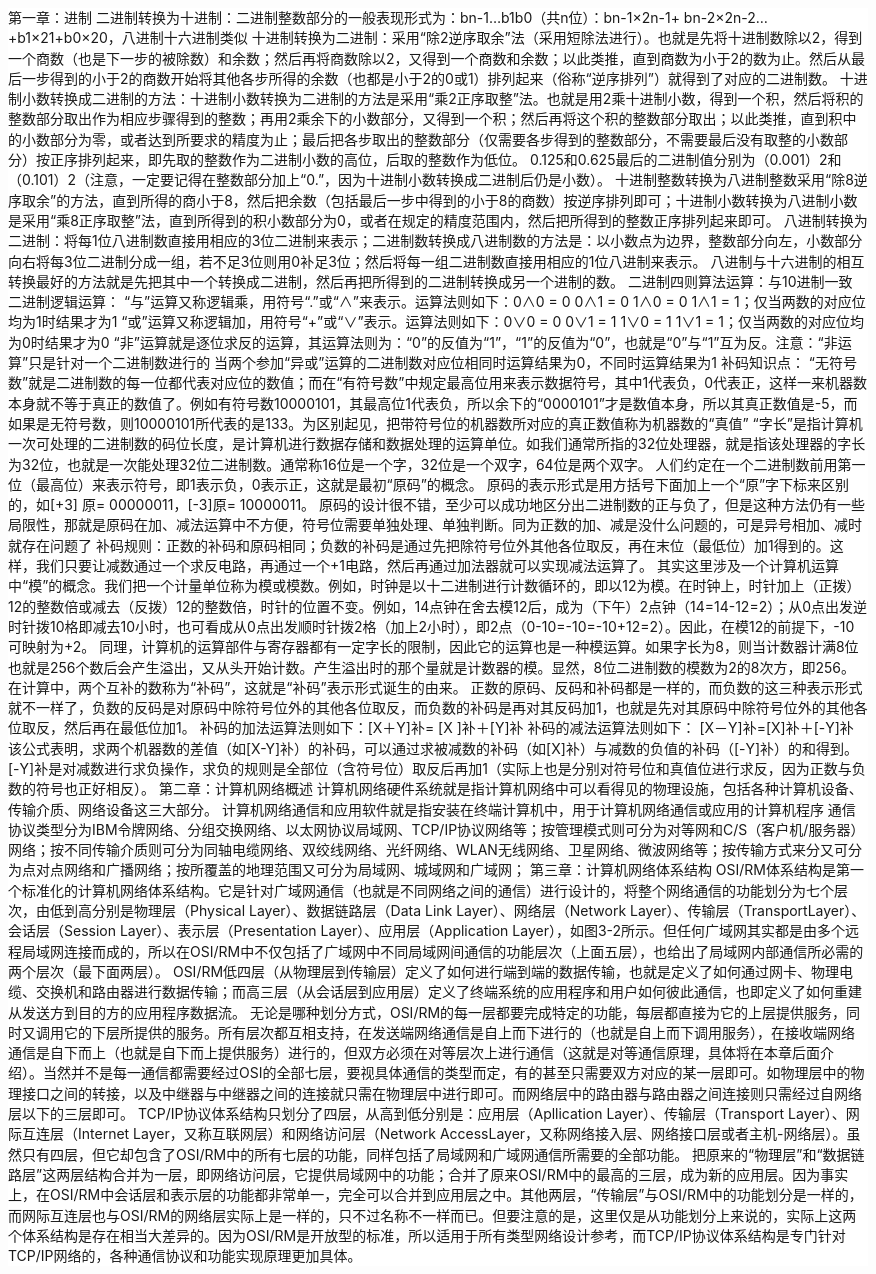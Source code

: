 第一章：进制
二进制转换为十进制：二进制整数部分的一般表现形式为：bn-1…b1b0（共n位）：bn-1×2n-1+ bn-2×2n-2…+b1×21+b0×20，八进制十六进制类似
十进制转换为二进制：采用“除2逆序取余”法（采用短除法进行）。也就是先将十进制数除以2，得到一个商数（也是下一步的被除数）和余数；然后再将商数除以2，又得到一个商数和余数；以此类推，直到商数为小于2的数为止。然后从最后一步得到的小于2的商数开始将其他各步所得的余数（也都是小于2的0或1）排列起来（俗称“逆序排列”）就得到了对应的二进制数。
十进制小数转换成二进制的方法：十进制小数转换为二进制的方法是采用“乘2正序取整”法。也就是用2乘十进制小数，得到一个积，然后将积的整数部分取出作为相应步骤得到的整数；再用2乘余下的小数部分，又得到一个积；然后再将这个积的整数部分取出；以此类推，直到积中的小数部分为零，或者达到所要求的精度为止；最后把各步取出的整数部分（仅需要各步得到的整数部分，不需要最后没有取整的小数部分）按正序排列起来，即先取的整数作为二进制小数的高位，后取的整数作为低位。
0.125和0.625最后的二进制值分别为（0.001）2和（0.101）2（注意，一定要记得在整数部分加上“0.”，因为十进制小数转换成二进制后仍是小数）。
十进制整数转换为八进制整数采用“除8逆序取余”的方法，直到所得的商小于8，然后把余数（包括最后一步中得到的小于8的商数）按逆序排列即可；十进制小数转换为八进制小数是采用“乘8正序取整”法，直到所得到的积小数部分为0，或者在规定的精度范围内，然后把所得到的整数正序排列起来即可。
八进制转换为二进制：将每1位八进制数直接用相应的3位二进制来表示；二进制数转换成八进制数的方法是：以小数点为边界，整数部分向左，小数部分向右将每3位二进制分成一组，若不足3位则用0补足3位；然后将每一组二进制数直接用相应的1位八进制来表示。
八进制与十六进制的相互转换最好的方法就是先把其中一个转换成二进制，然后再把所得到的二进制转换成另一个进制的数。
二进制四则算法运算：与10进制一致
二进制逻辑运算：
“与”运算又称逻辑乘，用符号“.”或“∧”来表示。运算法则如下：0∧0 = 0 0∧1 = 0 1∧0 = 0 1∧1 = 1；仅当两数的对应位均为1时结果才为1
“或”运算又称逻辑加，用符号“+”或“∨”表示。运算法则如下：0∨0 = 0 0∨1 = 1 1∨0 = 1 1∨1 = 1；仅当两数的对应位均为0时结果才为0
“非”运算就是逐位求反的运算，其运算法则为：“0”的反值为“1”，“1”的反值为“0”，也就是“0”与“1”互为反。注意：“非运算”只是针对一个二进制数进行的
当两个参加“异或”运算的二进制数对应位相同时运算结果为0，不同时运算结果为1
补码知识点：
“无符号数”就是二进制数的每一位都代表对应位的数值；而在“有符号数”中规定最高位用来表示数据符号，其中1代表负，0代表正，这样一来机器数本身就不等于真正的数值了。例如有符号数10000101，其最高位1代表负，所以余下的“0000101”才是数值本身，所以其真正数值是-5，而如果是无符号数，则10000101所代表的是133。为区别起见，把带符号位的机器数所对应的真正数值称为机器数的“真值”
“字长”是指计算机一次可处理的二进制数的码位长度，是计算机进行数据存储和数据处理的运算单位。如我们通常所指的32位处理器，就是指该处理器的字长为32位，也就是一次能处理32位二进制数。通常称16位是一个字，32位是一个双字，64位是两个双字。
人们约定在一个二进制数前用第一位（最高位）来表示符号，即1表示负，0表示正，这就是最初“原码”的概念。
原码的表示形式是用方括号下面加上一个“原”字下标来区别的，如[+3] 原= 00000011，[-3]原= 10000011。
原码的设计很不错，至少可以成功地区分出二进制数的正与负了，但是这种方法仍有一些局限性，那就是原码在加、减法运算中不方便，符号位需要单独处理、单独判断。同为正数的加、减是没什么问题的，可是异号相加、减时就存在问题了
补码规则：正数的补码和原码相同；负数的补码是通过先把除符号位外其他各位取反，再在末位（最低位）加1得到的。这样，我们只要让减数通过一个求反电路，再通过一个+1电路，然后再通过加法器就可以实现减法运算了。
其实这里涉及一个计算机运算中“模”的概念。我们把一个计量单位称为模或模数。例如，时钟是以十二进制进行计数循环的，即以12为模。在时钟上，时针加上（正拨）12的整数倍或减去（反拨）12的整数倍，时针的位置不变。例如，14点钟在舍去模12后，成为（下午）2点钟（14=14-12=2）；从0点出发逆时针拨10格即减去10小时，也可看成从0点出发顺时针拨2格（加上2小时），即2点（0-10=-10=-10+12=2）。因此，在模12的前提下，-10可映射为+2。
同理，计算机的运算部件与寄存器都有一定字长的限制，因此它的运算也是一种模运算。如果字长为8，则当计数器计满8位也就是256个数后会产生溢出，又从头开始计数。产生溢出时的那个量就是计数器的模。显然，8位二进制数的模数为2的8次方，即256。在计算中，两个互补的数称为“补码”，这就是“补码”表示形式诞生的由来。
正数的原码、反码和补码都是一样的，而负数的这三种表示形式就不一样了，负数的反码是对原码中除符号位外的其他各位取反，而负数的补码是再对其反码加1，也就是先对其原码中除符号位外的其他各位取反，然后再在最低位加1。
补码的加法运算法则如下：[X＋Y]补= [X ]补＋[Y]补
补码的减法运算法则如下： [X－Y]补=[X]补＋[-Y]补
该公式表明，求两个机器数的差值（如[X-Y]补）的补码，可以通过求被减数的补码（如[X]补）与减数的负值的补码（[-Y]补）的和得到。[-Y]补是对减数进行求负操作，求负的规则是全部位（含符号位）取反后再加1（实际上也是分别对符号位和真值位进行求反，因为正数与负数的符号也正好相反）。
第二章：计算机网络概述
计算机网络硬件系统就是指计算机网络中可以看得见的物理设施，包括各种计算机设备、传输介质、网络设备这三大部分。
计算机网络通信和应用软件就是指安装在终端计算机中，用于计算机网络通信或应用的计算机程序
通信协议类型分为IBM令牌网络、分组交换网络、以太网协议局域网、TCP/IP协议网络等；按管理模式则可分为对等网和C/S（客户机/服务器）网络；按不同传输介质则可分为同轴电缆网络、双绞线网络、光纤网络、WLAN无线网络、卫星网络、微波网络等；按传输方式来分又可分为点对点网络和广播网络；按所覆盖的地理范围又可分为局域网、城域网和广域网；
第三章：计算机网络体系结构
OSI/RM体系结构是第一个标准化的计算机网络体系结构。它是针对广域网通信（也就是不同网络之间的通信）进行设计的，将整个网络通信的功能划分为七个层次，由低到高分别是物理层（Physical Layer）、数据链路层（Data Link Layer）、网络层（Network Layer）、传输层（TransportLayer）、会话层（Session Layer）、表示层（Presentation Layer）、应用层（Application Layer），如图3-2所示。但任何广域网其实都是由多个远程局域网连接而成的，所以在OSI/RM中不仅包括了广域网中不同局域网间通信的功能层次（上面五层），也给出了局域网内部通信所必需的两个层次（最下面两层）。
OSI/RM低四层（从物理层到传输层）定义了如何进行端到端的数据传输，也就是定义了如何通过网卡、物理电缆、交换机和路由器进行数据传输；而高三层（从会话层到应用层）定义了终端系统的应用程序和用户如何彼此通信，也即定义了如何重建从发送方到目的方的应用程序数据流。
无论是哪种划分方式，OSI/RM的每一层都要完成特定的功能，每层都直接为它的上层提供服务，同时又调用它的下层所提供的服务。所有层次都互相支持，在发送端网络通信是自上而下进行的（也就是自上而下调用服务），在接收端网络通信是自下而上（也就是自下而上提供服务）进行的，但双方必须在对等层次上进行通信（这就是对等通信原理，具体将在本章后面介绍）。当然并不是每一通信都需要经过OSI的全部七层，要视具体通信的类型而定，有的甚至只需要双方对应的某一层即可。如物理层中的物理接口之间的转接，以及中继器与中继器之间的连接就只需在物理层中进行即可。而网络层中的路由器与路由器之间连接则只需经过自网络层以下的三层即可。
TCP/IP协议体系结构只划分了四层，从高到低分别是：应用层（Apllication Layer）、传输层（Transport Layer）、网际互连层（Internet Layer，又称互联网层）和网络访问层（Network AccessLayer，又称网络接入层、网络接口层或者主机-网络层）。虽然只有四层，但它却包含了OSI/RM中的所有七层的功能，同样包括了局域网和广域网通信所需要的全部功能。
把原来的“物理层”和“数据链路层”这两层结构合并为一层，即网络访问层，它提供局域网中的功能；合并了原来OSI/RM中的最高的三层，成为新的应用层。因为事实上，在OSI/RM中会话层和表示层的功能都非常单一，完全可以合并到应用层之中。其他两层，“传输层”与OSI/RM中的功能划分是一样的，而网际互连层也与OSI/RM的网络层实际上是一样的，只不过名称不一样而已。但要注意的是，这里仅是从功能划分上来说的，实际上这两个体系结构是存在相当大差异的。因为OSI/RM是开放型的标准，所以适用于所有类型网络设计参考，而TCP/IP协议体系结构是专门针对TCP/IP网络的，各种通信协议和功能实现原理更加具体。